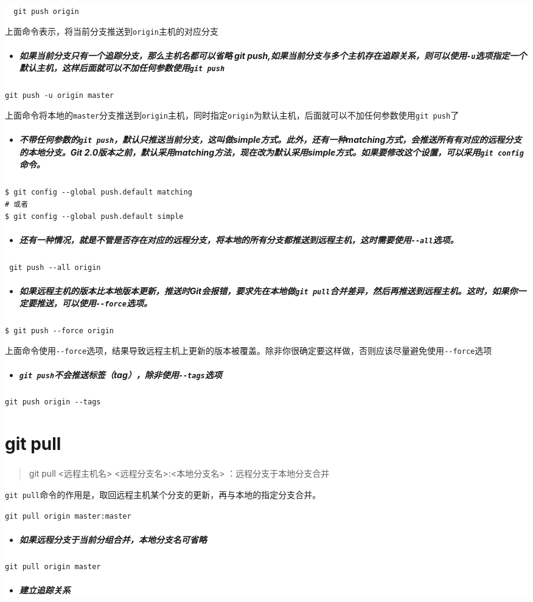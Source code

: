 ```
  git push origin
```

上面命令表示，将当前分支推送到`origin`主机的对应分支

* ##### 如果当前分支只有一个追踪分支，那么主机名都可以省略 git push,如果当前分支与多个主机存在追踪关系，则可以使用`-u`选项指定一个默认主机，这样后面就可以不加任何参数使用`git push`

```
git push -u origin master
```

上面命令将本地的`master`分支推送到`origin`主机，同时指定`origin`为默认主机，后面就可以不加任何参数使用`git push`了

* ##### 不带任何参数的`git push`，默认只推送当前分支，这叫做simple方式。此外，还有一种matching方式，会推送所有有对应的远程分支的本地分支。Git 2.0版本之前，默认采用matching方法，现在改为默认采用simple方式。如果要修改这个设置，可以采用`git config`命令。

```
$ git config --global push.default matching
# 或者
$ git config --global push.default simple
```

* ##### 还有一种情况，就是不管是否存在对应的远程分支，将本地的所有分支都推送到远程主机，这时需要使用`--all`选项。

```
 git push --all origin
```

* ##### 如果远程主机的版本比本地版本更新，推送时Git会报错，要求先在本地做`git pull`合并差异，然后再推送到远程主机。这时，如果你一定要推送，可以使用`--force`选项。

```
$ git push --force origin
```

上面命令使用`--force`选项，结果导致远程主机上更新的版本被覆盖。除非你很确定要这样做，否则应该尽量避免使用`--force`选项

* ##### `git push`不会推送标签（tag），除非使用`--tags`选项

```
git push origin --tags
```

# git pull

> git pull &lt;远程主机名&gt;  &lt;远程分支名&gt;:&lt;本地分支名&gt; ：远程分支于本地分支合并

`git pull`命令的作用是，取回远程主机某个分支的更新，再与本地的指定分支合并。

```
git pull origin master:master
```

* ##### 如果远程分支于当前分组合并，本地分支名可省略

```
git pull origin master
```

* ##### 建立追踪关系
